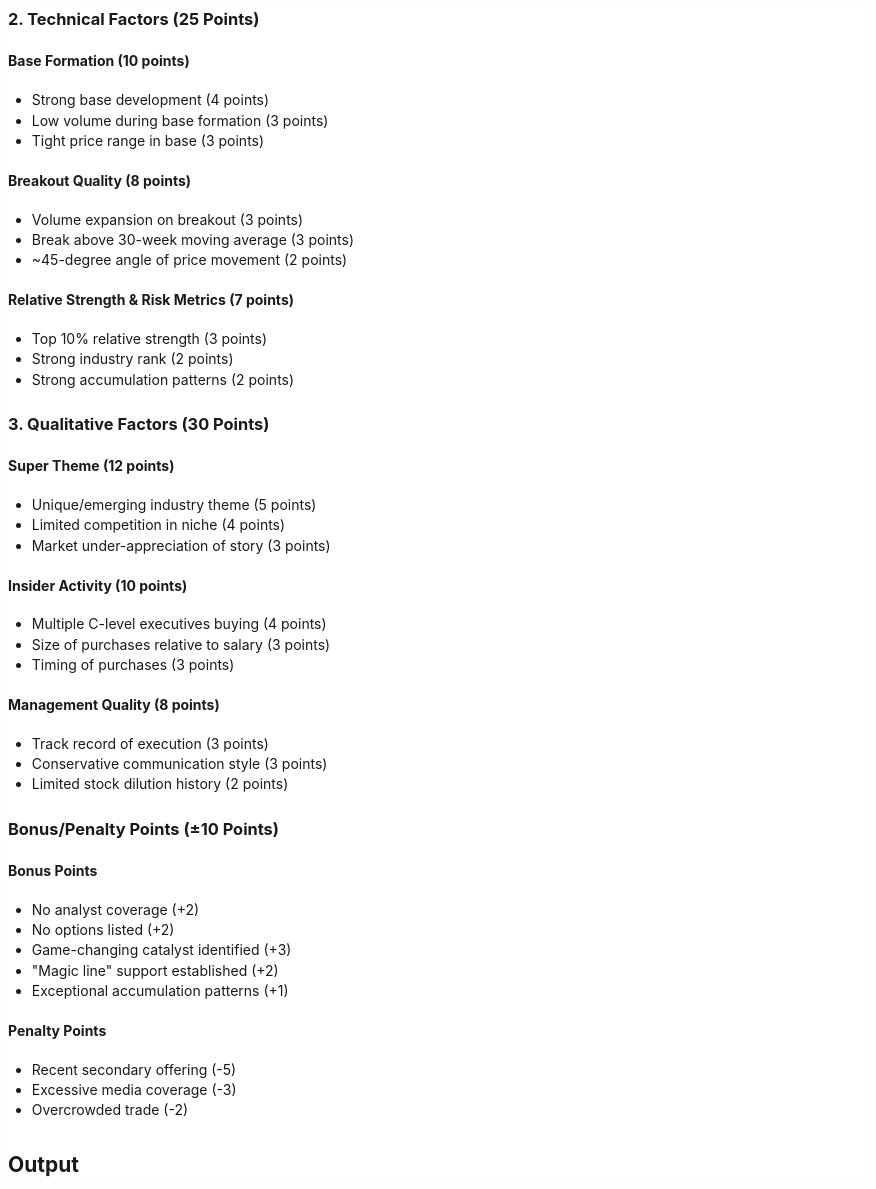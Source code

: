 ### 2. Technical Factors (25 Points)

#### Base Formation (10 points)
- Strong base development (4 points)
- Low volume during base formation (3 points)
- Tight price range in base (3 points)

#### Breakout Quality (8 points)
- Volume expansion on breakout (3 points)
- Break above 30-week moving average (3 points)
- ~45-degree angle of price movement (2 points)

#### Relative Strength & Risk Metrics (7 points)
- Top 10% relative strength (3 points)
- Strong industry rank (2 points)
- Strong accumulation patterns (2 points)

### 3. Qualitative Factors (30 Points)

#### Super Theme (12 points)
- Unique/emerging industry theme (5 points)
- Limited competition in niche (4 points)
- Market under-appreciation of story (3 points)

#### Insider Activity (10 points)
- Multiple C-level executives buying (4 points)
- Size of purchases relative to salary (3 points)
- Timing of purchases (3 points)

#### Management Quality (8 points)
- Track record of execution (3 points)
- Conservative communication style (3 points)
- Limited stock dilution history (2 points)

### Bonus/Penalty Points (±10 Points)

#### Bonus Points
- No analyst coverage (+2)
- No options listed (+2)
- Game-changing catalyst identified (+3)
- "Magic line" support established (+2)
- Exceptional accumulation patterns (+1)

#### Penalty Points
- Recent secondary offering (-5)
- Excessive media coverage (-3)
- Overcrowded trade (-2)

## Output
